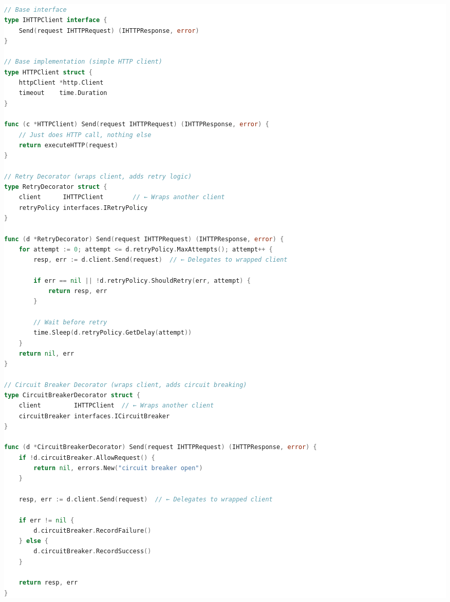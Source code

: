 ```go
// Base interface
type IHTTPClient interface {
    Send(request IHTTPRequest) (IHTTPResponse, error)
}

// Base implementation (simple HTTP client)
type HTTPClient struct {
    httpClient *http.Client
    timeout    time.Duration
}

func (c *HTTPClient) Send(request IHTTPRequest) (IHTTPResponse, error) {
    // Just does HTTP call, nothing else
    return executeHTTP(request)
}

// Retry Decorator (wraps client, adds retry logic)
type RetryDecorator struct {
    client      IHTTPClient        // ← Wraps another client
    retryPolicy interfaces.IRetryPolicy
}

func (d *RetryDecorator) Send(request IHTTPRequest) (IHTTPResponse, error) {
    for attempt := 0; attempt <= d.retryPolicy.MaxAttempts(); attempt++ {
        resp, err := d.client.Send(request)  // ← Delegates to wrapped client
        
        if err == nil || !d.retryPolicy.ShouldRetry(err, attempt) {
            return resp, err
        }
        
        // Wait before retry
        time.Sleep(d.retryPolicy.GetDelay(attempt))
    }
    return nil, err
}

// Circuit Breaker Decorator (wraps client, adds circuit breaking)
type CircuitBreakerDecorator struct {
    client         IHTTPClient  // ← Wraps another client
    circuitBreaker interfaces.ICircuitBreaker
}

func (d *CircuitBreakerDecorator) Send(request IHTTPRequest) (IHTTPResponse, error) {
    if !d.circuitBreaker.AllowRequest() {
        return nil, errors.New("circuit breaker open")
    }
    
    resp, err := d.client.Send(request)  // ← Delegates to wrapped client
    
    if err != nil {
        d.circuitBreaker.RecordFailure()
    } else {
        d.circuitBreaker.RecordSuccess()
    }
    
    return resp, err
}
```
